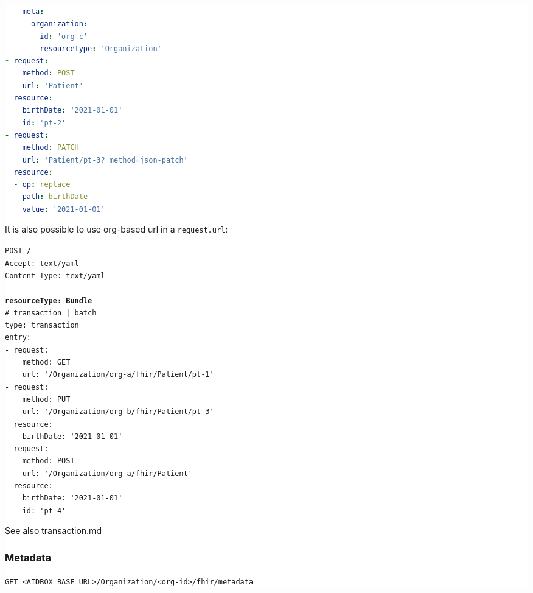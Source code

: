 ```yaml
    meta:
      organization:
        id: 'org-c'
        resourceType: 'Organization'
- request:
    method: POST
    url: 'Patient'
  resource:
    birthDate: '2021-01-01'
    id: 'pt-2'
- request:
    method: PATCH
    url: 'Patient/pt-3?_method=json-patch'
  resource:
  - op: replace
    path: birthDate
    value: '2021-01-01'
```

It is also possible to use org-based url in a `request.url`:

<pre class="language-yaml"><code class="lang-yaml">POST /
Accept: text/yaml
Content-Type: text/yaml
<strong>
</strong><strong>resourceType: Bundle
</strong># transaction | batch
type: transaction
entry:
- request:
    method: GET
    url: '/Organization/org-a/fhir/Patient/pt-1'
- request:
    method: PUT
    url: '/Organization/org-b/fhir/Patient/pt-3'
  resource:
    birthDate: '2021-01-01'
- request:
    method: POST
    url: '/Organization/org-a/fhir/Patient'
  resource:
    birthDate: '2021-01-01'
    id: 'pt-4'
</code></pre>

See also [transaction.md](../../../../api/transaction.md "mention")

### Metadata

```
GET <AIDBOX_BASE_URL>/Organization/<org-id>/fhir/metadata
```

